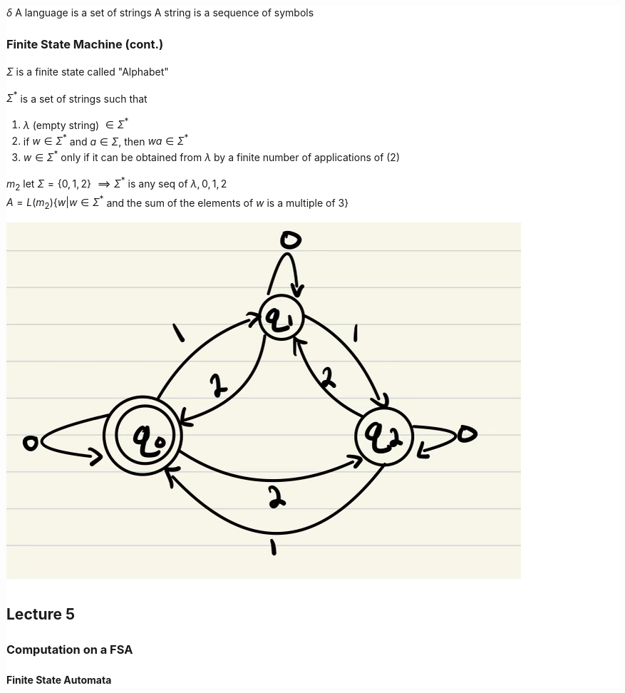 $\delta$
A language is a set of strings
A string is a sequence of symbols

### Finite State Machine (cont.)

$\Sigma$ is a finite state called "Alphabet"

$\Sigma^*$ is a set of strings such that

1. $\lambda$ (empty string) $\in \Sigma^*$
2. if $w \in \Sigma^*$ and $a \in \Sigma$, then $wa \in \Sigma^*$
3. $w \in \Sigma^*$ only if it can be obtained from $\lambda$ by a finite number of applications of (2)

$m_2$
let $\Sigma = \{0, 1, 2\}$
$\implies \Sigma^*$ is any seq of $\lambda, 0, 1, 2$  
$A=L(m_2) \{w|w \in \Sigma^*$ and the sum of the elements of $w$ is a multiple of 3$\}$

![Image Caption](Images/Image-2.png)

## Lecture 5

### Computation on a FSA

#### Finite State Automata
